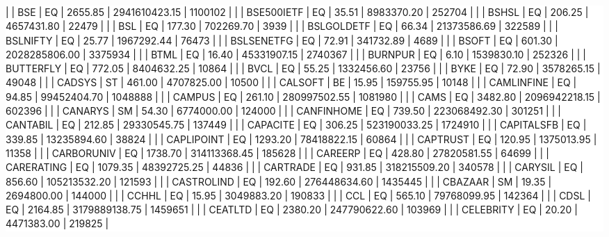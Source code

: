 |  | BSE | EQ | 2655.85 | 2941610423.15 | 1100102 |
|  | BSE500IETF | EQ | 35.51 | 8983370.20 | 252704 |
|  | BSHSL | EQ | 206.25 | 4657431.80 | 22479 |
|  | BSL | EQ | 177.30 | 702269.70 | 3939 |
|  | BSLGOLDETF | EQ | 66.34 | 21373586.69 | 322589 |
|  | BSLNIFTY | EQ | 25.77 | 1967292.44 | 76473 |
|  | BSLSENETFG | EQ | 72.91 | 341732.89 | 4689 |
|  | BSOFT | EQ | 601.30 | 2028285806.00 | 3375934 |
|  | BTML | EQ | 16.40 | 45331907.15 | 2740367 |
|  | BURNPUR | EQ | 6.10 | 1539830.10 | 252326 |
|  | BUTTERFLY | EQ | 772.05 | 8404632.25 | 10864 |
|  | BVCL | EQ | 55.25 | 1332456.60 | 23756 |
|  | BYKE | EQ | 72.90 | 3578265.15 | 49048 |
|  | CADSYS | ST | 461.00 | 4707825.00 | 10500 |
|  | CALSOFT | BE | 15.95 | 159755.95 | 10148 |
|  | CAMLINFINE | EQ | 94.85 | 99452404.70 | 1048888 |
|  | CAMPUS | EQ | 261.10 | 280997502.55 | 1081980 |
|  | CAMS | EQ | 3482.80 | 2096942218.15 | 602396 |
|  | CANARYS | SM | 54.30 | 6774000.00 | 124000 |
|  | CANFINHOME | EQ | 739.50 | 223068492.30 | 301251 |
|  | CANTABIL | EQ | 212.85 | 29330545.75 | 137449 |
|  | CAPACITE | EQ | 306.25 | 523190033.25 | 1724910 |
|  | CAPITALSFB | EQ | 339.85 | 13235894.60 | 38824 |
|  | CAPLIPOINT | EQ | 1293.20 | 78418822.15 | 60864 |
|  | CAPTRUST | EQ | 120.95 | 1375013.95 | 11358 |
|  | CARBORUNIV | EQ | 1738.70 | 314113368.45 | 185628 |
|  | CAREERP | EQ | 428.80 | 27820581.55 | 64699 |
|  | CARERATING | EQ | 1079.35 | 48392725.25 | 44836 |
|  | CARTRADE | EQ | 931.85 | 318215509.20 | 340578 |
|  | CARYSIL | EQ | 856.60 | 105213532.20 | 121593 |
|  | CASTROLIND | EQ | 192.60 | 276448634.60 | 1435445 |
|  | CBAZAAR | SM | 19.35 | 2694800.00 | 144000 |
|  | CCHHL | EQ | 15.95 | 3049883.20 | 190833 |
|  | CCL | EQ | 565.10 | 79768099.95 | 142364 |
|  | CDSL | EQ | 2164.85 | 3179889138.75 | 1459651 |
|  | CEATLTD | EQ | 2380.20 | 247790622.60 | 103969 |
|  | CELEBRITY | EQ | 20.20 | 4471383.00 | 219825 |